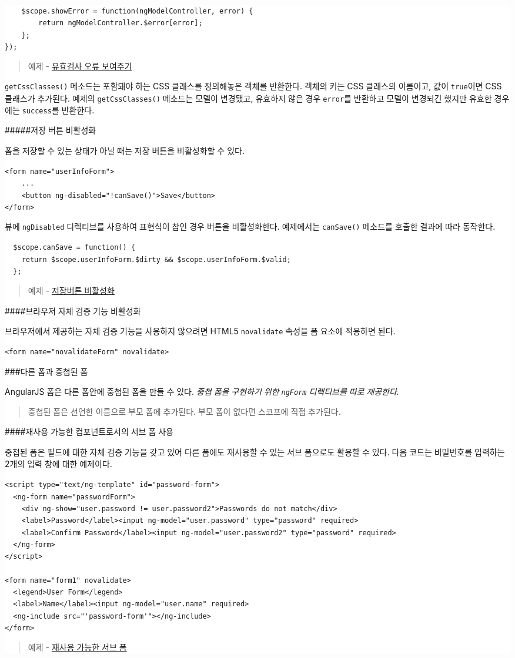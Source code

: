 		$scope.showError = function(ngModelController, error) {
			return ngModelController.$error[error];
		};
	});

> 예제  - [유효검사 오류 보여주기](http://bit.ly/XwLUFZ)

`getCssClasses()` 메소드는 포함돼야 하는 CSS 클래스를 정의해놓은 객체를 반환한다. 객체의 키는 CSS 클래스의 이름이고, 값이 `true`이면 CSS 클래스가 추가된다. 예제의 `getCssClasses()` 메소드는 모델이 변경됐고, 유효하지 않은 경우 `error`를 반환하고 모델이 변경되긴 했지만 유효한 경우에는 `success`를 반환한다.

#####저장 버튼 비활성화

폼을 저장할 수 있는 상태가 아닐 때는 저장 버튼을 비활성화할 수 있다.

	<form name="userInfoForm">
		...
		<button ng-disabled="!canSave()">Save</button>
	</form>

뷰에 `ngDisabled` 디렉티브를 사용하여 표현식이 참인 경우 버튼을 비활성화한다. 예제에서는 `canSave()` 메소드를 호출한 결과에 따라 동작한다. 

	  $scope.canSave = function() {
		return $scope.userInfoForm.$dirty && $scope.userInfoForm.$valid;
	  };

> 예제  - [저장버튼 비활성화](http://bit.ly/123zlhw)

####브라우저 자체 검증 기능 비활성화

브라우저에서 제공하는 자체 검증 기능을 사용하지 않으려면 HTML5 `novalidate` 속성을 폼 요소에 적용하면 된다.

	<form name="novalidateForm" novalidate>

###다른 폼과 중첩된 폼

AngularJS 폼은 다른 폼안에 중첩된 폼을 만들 수 있다. *중첩 폼을 구현하기 위한 `ngForm` 디렉티브를 따로 제공한다.*

> 중첩된 폼은 선언한 이름으로 부모 폼에 추가된다. 부모 폼이 없다면 스코프에 직접 추가된다.

####재사용 가능한 컴포넌트로서의 서브 폼 사용

중첩된 폼은 필드에 대한 자체 검증 기능을 갖고 있어 다른 폼에도 재사용할 수 있는 서브 폼으로도 활용할 수 있다. 다음 코드는
비밀번호를 입력하는 2개의 입력 창에 대한 예제이다.

	<script type="text/ng-template" id="password-form">
	  <ng-form name="passwordForm">
		<div ng-show="user.password != user.password2">Passwords do not match</div>
		<label>Password</label><input ng-model="user.password" type="password" required>
		<label>Confirm Password</label><input ng-model="user.password2" type="password" required>
	  </ng-form>
	</script>

	<form name="form1" novalidate>
	  <legend>User Form</legend>
	  <label>Name</label><input ng-model="user.name" required>
	  <ng-include src="'password-form'"></ng-include>
	</form>

> 예제  - [재사용 가능한 서브 폼](http://bit.ly/10QWwyu)
